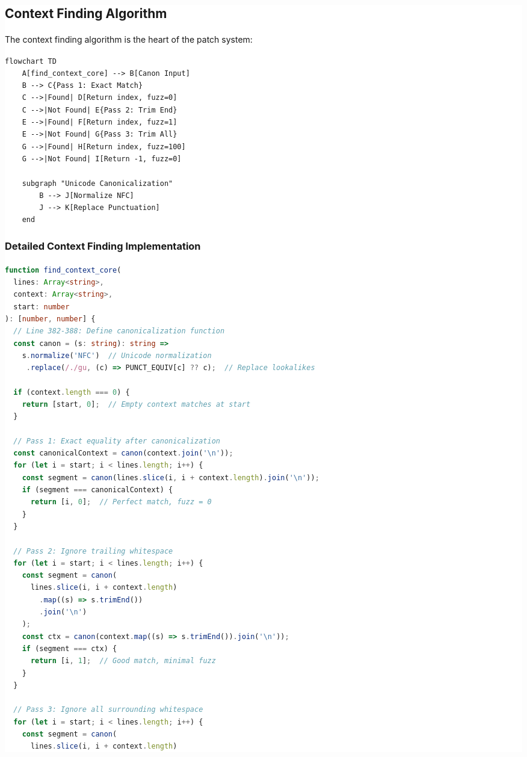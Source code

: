 ## Context Finding Algorithm

The context finding algorithm is the heart of the patch system:

```mermaid
flowchart TD
    A[find_context_core] --> B[Canon Input]
    B --> C{Pass 1: Exact Match}
    C -->|Found| D[Return index, fuzz=0]
    C -->|Not Found| E{Pass 2: Trim End}
    E -->|Found| F[Return index, fuzz=1]
    E -->|Not Found| G{Pass 3: Trim All}
    G -->|Found| H[Return index, fuzz=100]
    G -->|Not Found| I[Return -1, fuzz=0]
    
    subgraph "Unicode Canonicalization"
        B --> J[Normalize NFC]
        J --> K[Replace Punctuation]
    end
```

### Detailed Context Finding Implementation

```typescript
function find_context_core(
  lines: Array<string>,
  context: Array<string>,
  start: number
): [number, number] {
  // Line 382-388: Define canonicalization function
  const canon = (s: string): string =>
    s.normalize('NFC')  // Unicode normalization
     .replace(/./gu, (c) => PUNCT_EQUIV[c] ?? c);  // Replace lookalikes
  
  if (context.length === 0) {
    return [start, 0];  // Empty context matches at start
  }
  
  // Pass 1: Exact equality after canonicalization
  const canonicalContext = canon(context.join('\n'));
  for (let i = start; i < lines.length; i++) {
    const segment = canon(lines.slice(i, i + context.length).join('\n'));
    if (segment === canonicalContext) {
      return [i, 0];  // Perfect match, fuzz = 0
    }
  }
  
  // Pass 2: Ignore trailing whitespace
  for (let i = start; i < lines.length; i++) {
    const segment = canon(
      lines.slice(i, i + context.length)
        .map((s) => s.trimEnd())
        .join('\n')
    );
    const ctx = canon(context.map((s) => s.trimEnd()).join('\n'));
    if (segment === ctx) {
      return [i, 1];  // Good match, minimal fuzz
    }
  }
  
  // Pass 3: Ignore all surrounding whitespace
  for (let i = start; i < lines.length; i++) {
    const segment = canon(
      lines.slice(i, i + context.length)
```